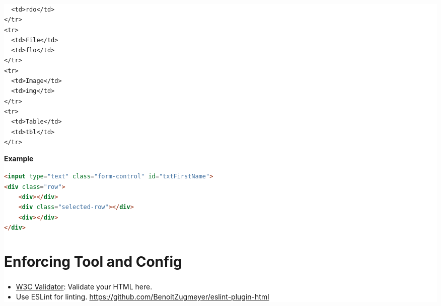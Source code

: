       <td>rdo</td>
    </tr>
    <tr>
      <td>File</td>
      <td>flo</td>
    </tr>
    <tr>
      <td>Image</td>
      <td>img</td>
    </tr>
    <tr>
      <td>Table</td>
      <td>tbl</td>
    </tr>
  </tbody>
</table>

    

**Example**

```html
<input type="text" class="form-control" id="txtFirstName">
<div class="row">
    <div></div>
    <div class="selected-row"></div>
    <div></div>
</div>
```
# Enforcing Tool and Config

- [W3C Validator](https://validator.w3.org/): Validate your HTML here.
- Use ESLint for linting. https://github.com/BenoitZugmeyer/eslint-plugin-html 
